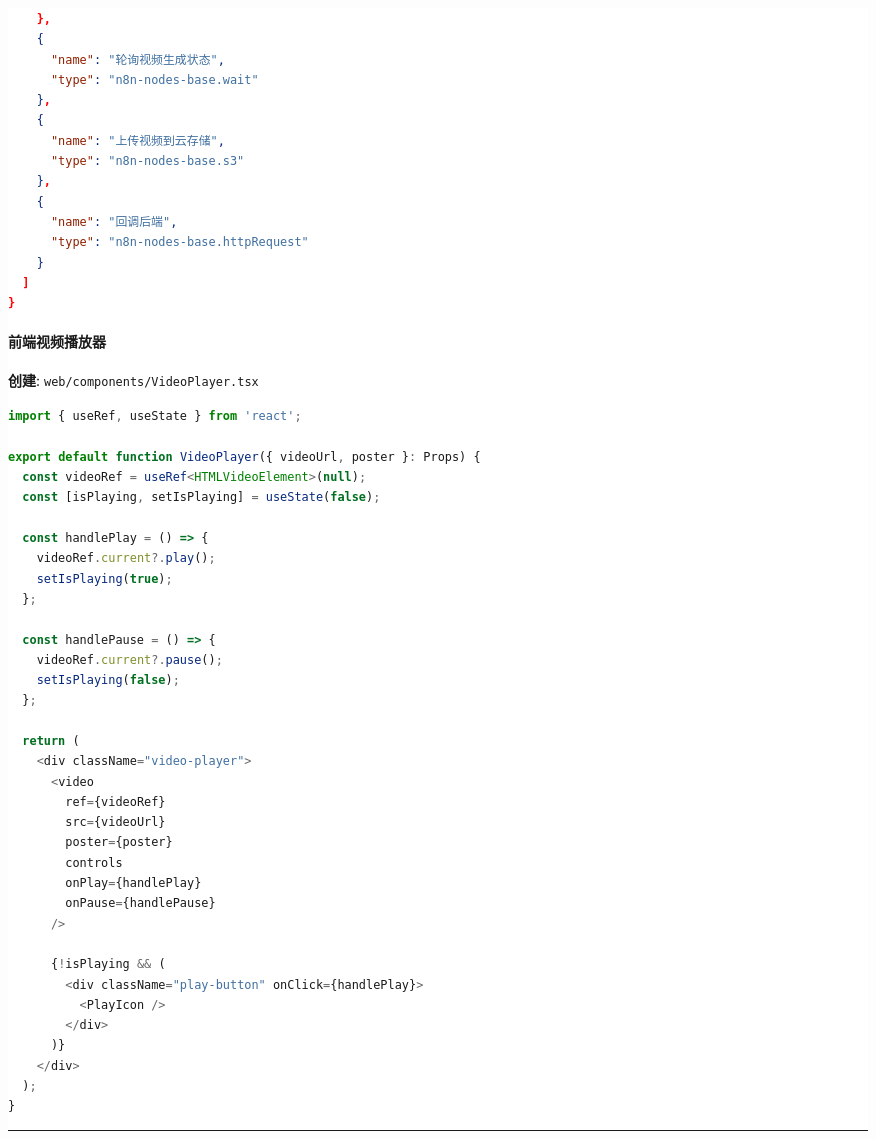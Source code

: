 ```json
    },
    {
      "name": "轮询视频生成状态",
      "type": "n8n-nodes-base.wait"
    },
    {
      "name": "上传视频到云存储",
      "type": "n8n-nodes-base.s3"
    },
    {
      "name": "回调后端",
      "type": "n8n-nodes-base.httpRequest"
    }
  ]
}
```

#### 前端视频播放器
**创建**: `web/components/VideoPlayer.tsx`

```typescript
import { useRef, useState } from 'react';

export default function VideoPlayer({ videoUrl, poster }: Props) {
  const videoRef = useRef<HTMLVideoElement>(null);
  const [isPlaying, setIsPlaying] = useState(false);

  const handlePlay = () => {
    videoRef.current?.play();
    setIsPlaying(true);
  };

  const handlePause = () => {
    videoRef.current?.pause();
    setIsPlaying(false);
  };

  return (
    <div className="video-player">
      <video
        ref={videoRef}
        src={videoUrl}
        poster={poster}
        controls
        onPlay={handlePlay}
        onPause={handlePause}
      />

      {!isPlaying && (
        <div className="play-button" onClick={handlePlay}>
          <PlayIcon />
        </div>
      )}
    </div>
  );
}
```

---
